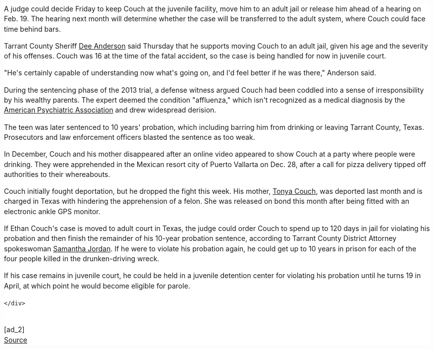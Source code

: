 <p xmlns="http://www.w3.org/2005/Atom" xmlns:apcm="http://ap.org/schemas/03/2005/apcm" xmlns:apnm="http://ap.org/schemas/03/2005/apnm" xmlns:o="http://w3.org/ns/odrl/2/">A judge could decide Friday to keep Couch at the juvenile facility, move him to an adult jail or release him ahead of a hearing on Feb. 19. The hearing next month will determine whether the case will be transferred to the adult system, where Couch could face time behind bars.</p><p xmlns="http://www.w3.org/2005/Atom" xmlns:apcm="http://ap.org/schemas/03/2005/apcm" xmlns:apnm="http://ap.org/schemas/03/2005/apnm" xmlns:o="http://w3.org/ns/odrl/2/">Tarrant County Sheriff <a href="http://www.seattlepi.com/search/?action=search&amp;channel=news%2Ftexas&amp;inlineLink=1&amp;searchindex=gsa&amp;query=%22Dee+Anderson%22">Dee Anderson</a> said Thursday that he supports moving Couch to an adult jail, given his age and the severity of his offenses. Couch was 16 at the time of the fatal accident, so the case is being handled for now in juvenile court.</p><p xmlns="http://www.w3.org/2005/Atom" xmlns:apcm="http://ap.org/schemas/03/2005/apcm" xmlns:apnm="http://ap.org/schemas/03/2005/apnm" xmlns:o="http://w3.org/ns/odrl/2/">"He's certainly capable of understanding now what's going on, and I'd feel better if he was there," Anderson said.</p><p xmlns="http://www.w3.org/2005/Atom" xmlns:apcm="http://ap.org/schemas/03/2005/apcm" xmlns:apnm="http://ap.org/schemas/03/2005/apnm" xmlns:o="http://w3.org/ns/odrl/2/">During the sentencing phase of the 2013 trial, a defense witness argued Couch had been coddled into a sense of irresponsibility by his wealthy parents. The expert deemed the condition "affluenza," which isn't recognized as a medical diagnosis by the <a href="http://www.seattlepi.com/search/?action=search&amp;channel=news%2Ftexas&amp;inlineLink=1&amp;searchindex=gsa&amp;query=%22American+Psychiatric+Association%22">American Psychiatric Association</a> and drew widespread derision.</p><p xmlns="http://www.w3.org/2005/Atom" xmlns:apcm="http://ap.org/schemas/03/2005/apcm" xmlns:apnm="http://ap.org/schemas/03/2005/apnm" xmlns:o="http://w3.org/ns/odrl/2/">The teen was later sentenced to 10 years' probation, which including barring him from drinking or leaving Tarrant County, Texas. Prosecutors and law enforcement officers blasted the sentence as too weak.</p><p xmlns="http://www.w3.org/2005/Atom" xmlns:apcm="http://ap.org/schemas/03/2005/apcm" xmlns:apnm="http://ap.org/schemas/03/2005/apnm" xmlns:o="http://w3.org/ns/odrl/2/">In December, Couch and his mother disappeared after an online video appeared to show Couch at a party where people were drinking. They were apprehended in the Mexican resort city of Puerto Vallarta on Dec. 28, after a call for pizza delivery tipped off authorities to their whereabouts.</p><p xmlns="http://www.w3.org/2005/Atom" xmlns:apcm="http://ap.org/schemas/03/2005/apcm" xmlns:apnm="http://ap.org/schemas/03/2005/apnm" xmlns:o="http://w3.org/ns/odrl/2/">Couch initially fought deportation, but he dropped the fight this week. His mother, <a href="http://www.seattlepi.com/search/?action=search&amp;channel=news%2Ftexas&amp;inlineLink=1&amp;searchindex=gsa&amp;query=%22Tonya+Couch%22">Tonya Couch</a>, was deported last month and is charged in Texas with hindering the apprehension of a felon. She was released on bond this month after being fitted with an electronic ankle GPS monitor.</p><p xmlns="http://www.w3.org/2005/Atom" xmlns:apcm="http://ap.org/schemas/03/2005/apcm" xmlns:apnm="http://ap.org/schemas/03/2005/apnm" xmlns:o="http://w3.org/ns/odrl/2/">If Ethan Couch's case is moved to adult court in Texas, the judge could order Couch to spend up to 120 days in jail for violating his probation and then finish the remainder of his 10-year probation sentence, according to Tarrant County District Attorney spokeswoman <a href="http://www.seattlepi.com/search/?action=search&amp;channel=news%2Ftexas&amp;inlineLink=1&amp;searchindex=gsa&amp;query=%22Samantha+Jordan%22">Samantha Jordan</a>. If he were to violate his probation again, he could get up to 10 years in prison for each of the four people killed in the drunken-driving wreck.</p><p xmlns="http://www.w3.org/2005/Atom" xmlns:apcm="http://ap.org/schemas/03/2005/apcm" xmlns:apnm="http://ap.org/schemas/03/2005/apnm" xmlns:o="http://w3.org/ns/odrl/2/">If his case remains in juvenile court, he could be held in a juvenile detention center for violating his probation until he turns 19 in April, at which point he would become eligible for parole.</p>


    </div>
<br>[ad_2]
<br><a href="http://news.google.com/news/url?sa=t&#038;fd=R&#038;ct2=us&#038;usg=AFQjCNGCO9EAdixHB8t4wokV43HQNJ3BzQ&#038;clid=c3a7d30bb8a4878e06b80cf16b898331&#038;cid=52779038996193&#038;ei=aBurVtjTIM_HhAGgjqPQAQ&#038;url=http://www.seattlepi.com/news/texas/article/Affluenza-teen-facing-1st-court-hearing-since-6792206.php">Source </a>